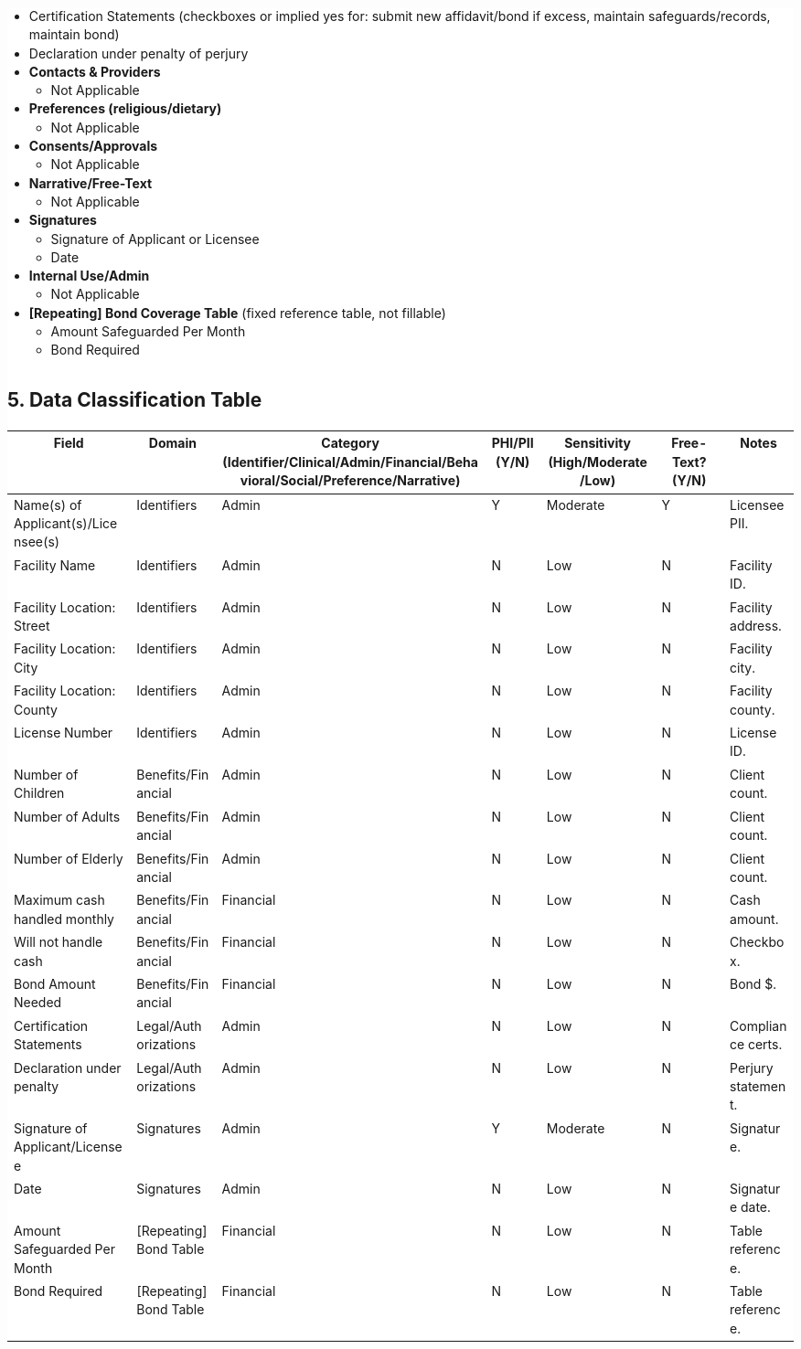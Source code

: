   - Certification Statements (checkboxes or implied yes for: submit new affidavit/bond if excess, maintain safeguards/records, maintain bond)
  - Declaration under penalty of perjury
- **Contacts & Providers**
  - Not Applicable
- **Preferences (religious/dietary)**
  - Not Applicable
- **Consents/Approvals**
  - Not Applicable
- **Narrative/Free-Text**
  - Not Applicable
- **Signatures**
  - Signature of Applicant or Licensee
  - Date
- **Internal Use/Admin**
  - Not Applicable
- **[Repeating] Bond Coverage Table** (fixed reference table, not fillable)
  - Amount Safeguarded Per Month
  - Bond Required

## 5. Data Classification Table

| Field | Domain | Category (Identifier/Clinical/Admin/Financial/Behavioral/Social/Preference/Narrative) | PHI/PII (Y/N) | Sensitivity (High/Moderate/Low) | Free-Text? (Y/N) | Notes |
|-------|--------|----------|---------------|---------------------------------|------------------|-------|
| Name(s) of Applicant(s)/Licensee(s) | Identifiers | Admin | Y | Moderate | Y | Licensee PII. |
| Facility Name | Identifiers | Admin | N | Low | N | Facility ID. |
| Facility Location: Street | Identifiers | Admin | N | Low | N | Facility address. |
| Facility Location: City | Identifiers | Admin | N | Low | N | Facility city. |
| Facility Location: County | Identifiers | Admin | N | Low | N | Facility county. |
| License Number | Identifiers | Admin | N | Low | N | License ID. |
| Number of Children | Benefits/Financial | Admin | N | Low | N | Client count. |
| Number of Adults | Benefits/Financial | Admin | N | Low | N | Client count. |
| Number of Elderly | Benefits/Financial | Admin | N | Low | N | Client count. |
| Maximum cash handled monthly | Benefits/Financial | Financial | N | Low | N | Cash amount. |
| Will not handle cash | Benefits/Financial | Financial | N | Low | N | Checkbox. |
| Bond Amount Needed | Benefits/Financial | Financial | N | Low | N | Bond $. |
| Certification Statements | Legal/Authorizations | Admin | N | Low | N | Compliance certs. |
| Declaration under penalty | Legal/Authorizations | Admin | N | Low | N | Perjury statement. |
| Signature of Applicant/Licensee | Signatures | Admin | Y | Moderate | N | Signature. |
| Date | Signatures | Admin | N | Low | N | Signature date. |
| Amount Safeguarded Per Month | [Repeating] Bond Table | Financial | N | Low | N | Table reference. |
| Bond Required | [Repeating] Bond Table | Financial | N | Low | N | Table reference. |
